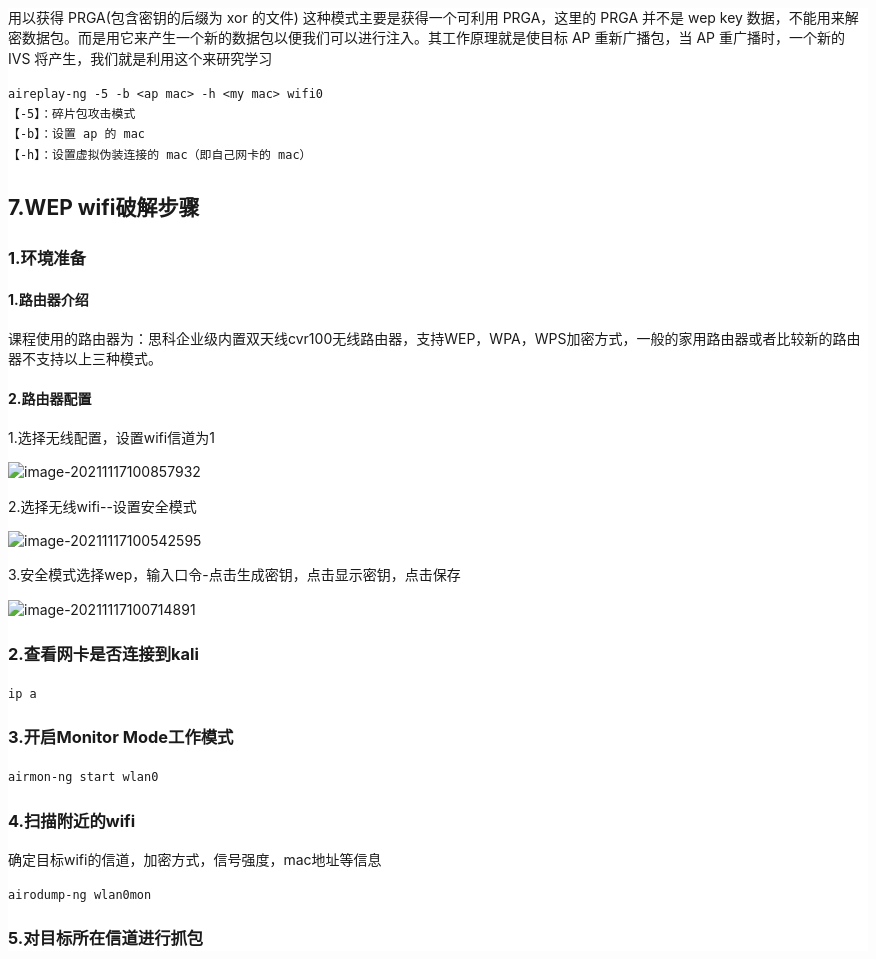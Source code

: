 用以获得 PRGA(包含密钥的后缀为 xor 的文件) 这种模式主要是获得一个可利用 PRGA，这里的 PRGA 并不是 wep key 数据，不能用来解密数据包。而是用它来产生一个新的数据包以便我们可以进行注入。其工作原理就是使目标 AP 重新广播包，当 AP 重广播时，一个新的 IVS 将产生，我们就是利用这个来研究学习 

```
aireplay-ng -5 -b <ap mac> -h <my mac> wifi0
【-5】：碎片包攻击模式
【-b】：设置 ap 的 mac
【-h】：设置虚拟伪装连接的 mac（即自己网卡的 mac）
```

## 7.WEP wifi破解步骤

### 1.环境准备

#### 1.路由器介绍

课程使用的路由器为：思科企业级内置双天线cvr100无线路由器，支持WEP，WPA，WPS加密方式，一般的家用路由器或者比较新的路由器不支持以上三种模式。

#### 2.路由器配置

1.选择无线配置，设置wifi信道为1

![image-20211117100857932](https://img.gyxnb.top/img/image-20211117100857932.png)

2.选择无线wifi--设置安全模式

![image-20211117100542595](https://img.gyxnb.top/img/image-20211117100542595.png)

3.安全模式选择wep，输入口令-点击生成密钥，点击显示密钥，点击保存

![image-20211117100714891](https://img.gyxnb.top/img/image-20211117100714891.png)



### 2.查看网卡是否连接到kali

```
ip a
```

### 3.开启Monitor Mode工作模式

```
airmon-ng start wlan0
```

### 4.扫描附近的wifi

确定目标wifi的信道，加密方式，信号强度，mac地址等信息

```
airodump-ng wlan0mon
```

### 5.对目标所在信道进行抓包

